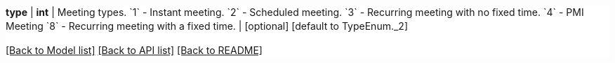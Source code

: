 **type** | **int** | Meeting types.   &#x60;1&#x60; - Instant meeting.    &#x60;2&#x60; - Scheduled meeting.    &#x60;3&#x60; - Recurring meeting with no fixed time.    &#x60;4&#x60; - PMI Meeting     &#x60;8&#x60; - Recurring meeting with a fixed time. | [optional] [default to TypeEnum._2]

[[Back to Model list]](../README.md#documentation-for-models) [[Back to API list]](../README.md#documentation-for-api-endpoints) [[Back to README]](../README.md)

